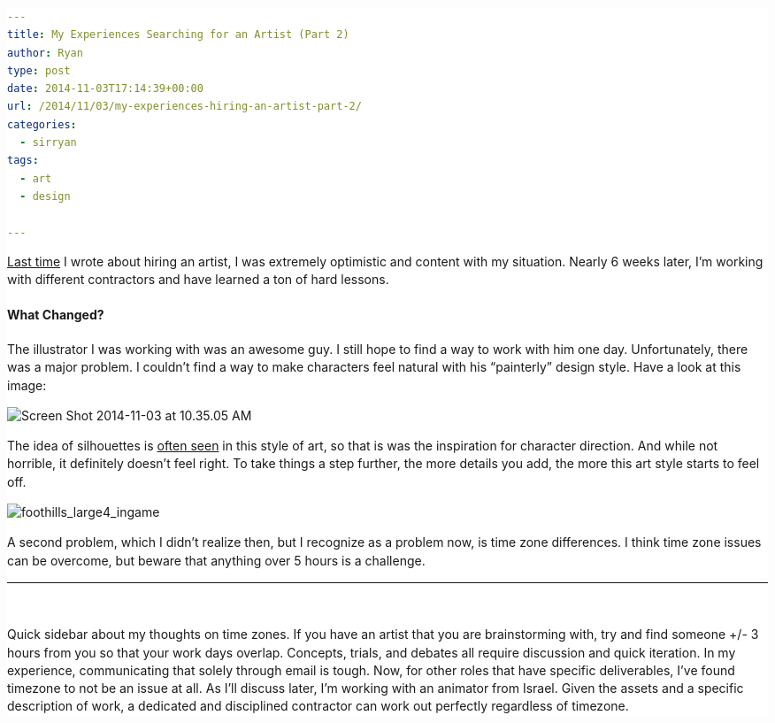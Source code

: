 ```yaml
---
title: My Experiences Searching for an Artist (Part 2)
author: Ryan
type: post
date: 2014-11-03T17:14:39+00:00
url: /2014/11/03/my-experiences-hiring-an-artist-part-2/
categories:
  - sirryan
tags:
  - art
  - design

---
```

<a href="http://battleofbrothers.com/sirryan/my-experiences-searching-for-an-artist" target="_blank">Last time</a> I wrote about hiring an artist, I was extremely optimistic and content with my situation. Nearly 6 weeks later, I&#8217;m working with different contractors and have learned a ton of hard lessons.



#### What Changed?

The illustrator I was working with was an awesome guy. I still hope to find a way to work with him one day. Unfortunately, there was a major problem. I couldn&#8217;t find a way to make characters feel natural with his &#8220;painterly&#8221; design style. Have a look at this image:

<div class="inlineimg">
  <img class="alignnone size-large wp-image-1373" src="http://localhost:8888/wp-content/uploads/2014/11/Screen-Shot-2014-11-03-at-10.35.05-AM-1-1024x769.png" alt="Screen Shot 2014-11-03 at 10.35.05 AM" width="625" height="469" srcset="http://localhost:8888/wp-content/uploads/2014/11/Screen-Shot-2014-11-03-at-10.35.05-AM-1-1024x769.png 1024w, http://localhost:8888/wp-content/uploads/2014/11/Screen-Shot-2014-11-03-at-10.35.05-AM-1-300x225.png 300w, http://localhost:8888/wp-content/uploads/2014/11/Screen-Shot-2014-11-03-at-10.35.05-AM-1-768x577.png 768w" sizes="(max-width: 625px) 100vw, 625px" />
</div>

The idea of silhouettes is <a href="http://jobu57.wix.com/mattforsyth#!scytherfloorplanjpg/zoom/mainPage/image2337" target="_blank">often seen</a> in this style of art, so that is was the inspiration for character direction. And while not horrible, it definitely doesn&#8217;t feel right. To take things a step further, the more details you add, the more this art style starts to feel off.

<div class="inlineimg">
  <img class="alignnone size-large wp-image-1375" src="http://localhost:8888/wp-content/uploads/2014/11/foothills_large4_ingame-2-1024x768.jpg" alt="foothills_large4_ingame" width="625" height="468" srcset="http://localhost:8888/wp-content/uploads/2014/11/foothills_large4_ingame-2-1024x768.jpg 1024w, http://localhost:8888/wp-content/uploads/2014/11/foothills_large4_ingame-2-300x225.jpg 300w, http://localhost:8888/wp-content/uploads/2014/11/foothills_large4_ingame-2-768x576.jpg 768w" sizes="(max-width: 625px) 100vw, 625px" />
</div>

A second problem, which I didn&#8217;t realize then, but I recognize as a problem now, is time zone differences. I think time zone issues can be overcome, but beware that anything over 5 hours is a challenge.

<hr class="dots" />

&nbsp;

Quick sidebar about my thoughts on time zones. If you have an artist that you are brainstorming with, try and find someone +/- 3 hours from you so that your work days overlap. Concepts, trials, and debates all require discussion and quick iteration. In my experience, communicating that solely through email is tough. Now, for other roles that have specific deliverables, I&#8217;ve found timezone to not be an issue at all. As I&#8217;ll discuss later, I&#8217;m working with an animator from Israel. Given the assets and a specific description of work, a dedicated and disciplined contractor can work out perfectly regardless of timezone.
